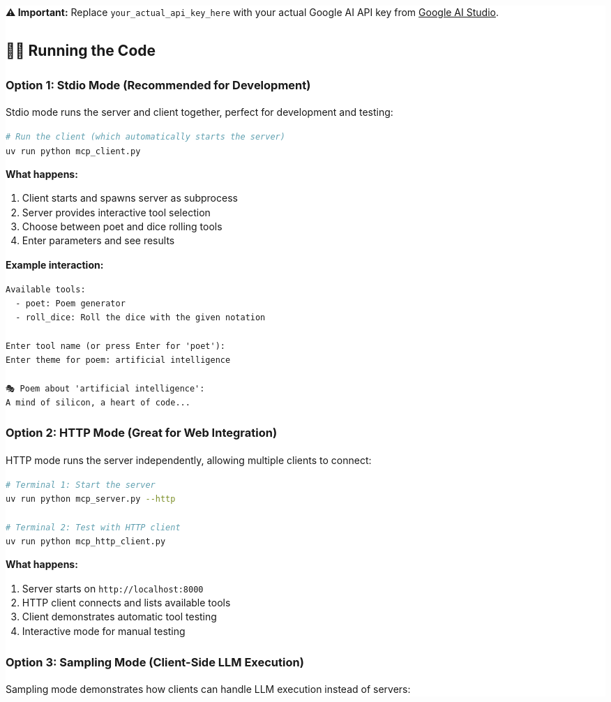 **⚠️ Important:** Replace `your_actual_api_key_here` with your actual Google AI API key from [Google AI Studio](https://makersuite.google.com/app/apikey).

## 🏃‍♂️ Running the Code

### Option 1: Stdio Mode (Recommended for Development)

Stdio mode runs the server and client together, perfect for development and testing:

```bash
# Run the client (which automatically starts the server)
uv run python mcp_client.py
```

**What happens:**
1. Client starts and spawns server as subprocess
2. Server provides interactive tool selection
3. Choose between poet and dice rolling tools
4. Enter parameters and see results

**Example interaction:**
```
Available tools:
  - poet: Poem generator
  - roll_dice: Roll the dice with the given notation

Enter tool name (or press Enter for 'poet'): 
Enter theme for poem: artificial intelligence

🎭 Poem about 'artificial intelligence':
A mind of silicon, a heart of code...
```

### Option 2: HTTP Mode (Great for Web Integration)

HTTP mode runs the server independently, allowing multiple clients to connect:

```bash
# Terminal 1: Start the server
uv run python mcp_server.py --http

# Terminal 2: Test with HTTP client
uv run python mcp_http_client.py
```

**What happens:**
1. Server starts on `http://localhost:8000`
2. HTTP client connects and lists available tools
3. Client demonstrates automatic tool testing
4. Interactive mode for manual testing

### Option 3: Sampling Mode (Client-Side LLM Execution)

Sampling mode demonstrates how clients can handle LLM execution instead of servers:
